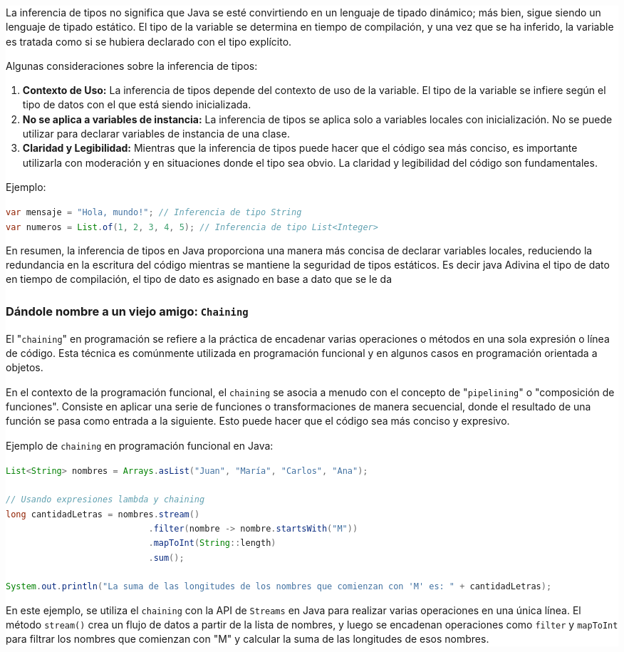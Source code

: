 La inferencia de tipos no significa que Java se esté convirtiendo en un lenguaje de tipado dinámico; más bien, sigue siendo un lenguaje de tipado estático. El tipo de la variable se determina en tiempo de compilación, y una vez que se ha inferido, la variable es tratada como si se hubiera declarado con el tipo explícito.

Algunas consideraciones sobre la inferencia de tipos:

1. **Contexto de Uso:** La inferencia de tipos depende del contexto de uso de la variable. El tipo de la variable se infiere según el tipo de datos con el que está siendo inicializada.
2. **No se aplica a variables de instancia:** La inferencia de tipos se aplica solo a variables locales con inicialización. No se puede utilizar para declarar variables de instancia de una clase.
3. **Claridad y Legibilidad:** Mientras que la inferencia de tipos puede hacer que el código sea más conciso, es importante utilizarla con moderación y en situaciones donde el tipo sea obvio. La claridad y legibilidad del código son fundamentales.

Ejemplo:

```java
var mensaje = "Hola, mundo!"; // Inferencia de tipo String
var numeros = List.of(1, 2, 3, 4, 5); // Inferencia de tipo List<Integer>

```

En resumen, la inferencia de tipos en Java proporciona una manera más concisa de declarar variables locales, reduciendo la redundancia en la escritura del código mientras se mantiene la seguridad de tipos estáticos. Es decir java Adivina el tipo de dato en tiempo de compilación, el tipo de dato es asignado en base a dato que se le da

### **Dándole nombre a un viejo amigo: `Chaining`**

El "`chaining`" en programación se refiere a la práctica de encadenar varias operaciones o métodos en una sola expresión o línea de código. Esta técnica es comúnmente utilizada en programación funcional y en algunos casos en programación orientada a objetos.

En el contexto de la programación funcional, el `chaining` se asocia a menudo con el concepto de "`pipelining`" o "composición de funciones". Consiste en aplicar una serie de funciones o transformaciones de manera secuencial, donde el resultado de una función se pasa como entrada a la siguiente. Esto puede hacer que el código sea más conciso y expresivo.

Ejemplo de `chaining` en programación funcional en Java:

```java
List<String> nombres = Arrays.asList("Juan", "María", "Carlos", "Ana");

// Usando expresiones lambda y chaining
long cantidadLetras = nombres.stream()
                            .filter(nombre -> nombre.startsWith("M"))
                            .mapToInt(String::length)
                            .sum();

System.out.println("La suma de las longitudes de los nombres que comienzan con 'M' es: " + cantidadLetras);

```

En este ejemplo, se utiliza el `chaining` con la API de `Streams` en Java para realizar varias operaciones en una única línea. El método `stream()` crea un flujo de datos a partir de la lista de nombres, y luego se encadenan operaciones como `filter` y `mapToInt` para filtrar los nombres que comienzan con "M" y calcular la suma de las longitudes de esos nombres.
